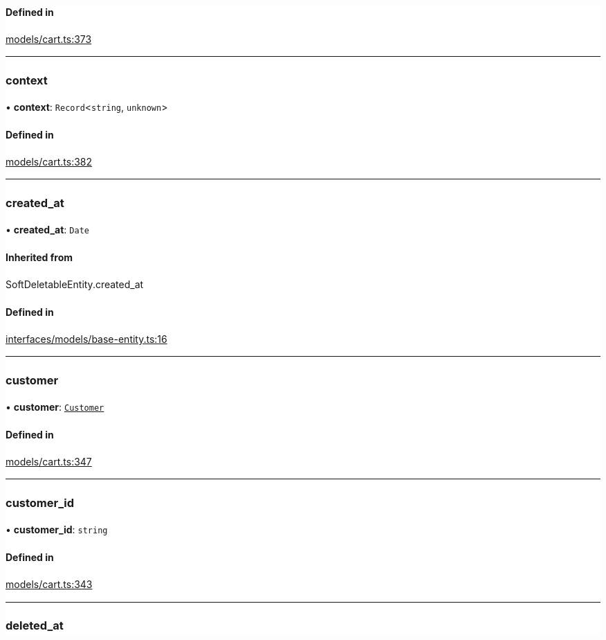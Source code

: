 #### Defined in

[models/cart.ts:373](https://github.com/medusajs/medusa/blob/b38f73726/packages/medusa/src/models/cart.ts#L373)

___

### context

• **context**: `Record`<`string`, `unknown`\>

#### Defined in

[models/cart.ts:382](https://github.com/medusajs/medusa/blob/b38f73726/packages/medusa/src/models/cart.ts#L382)

___

### created\_at

• **created\_at**: `Date`

#### Inherited from

SoftDeletableEntity.created\_at

#### Defined in

[interfaces/models/base-entity.ts:16](https://github.com/medusajs/medusa/blob/b38f73726/packages/medusa/src/interfaces/models/base-entity.ts#L16)

___

### customer

• **customer**: [`Customer`](Customer.md)

#### Defined in

[models/cart.ts:347](https://github.com/medusajs/medusa/blob/b38f73726/packages/medusa/src/models/cart.ts#L347)

___

### customer\_id

• **customer\_id**: `string`

#### Defined in

[models/cart.ts:343](https://github.com/medusajs/medusa/blob/b38f73726/packages/medusa/src/models/cart.ts#L343)

___

### deleted\_at
